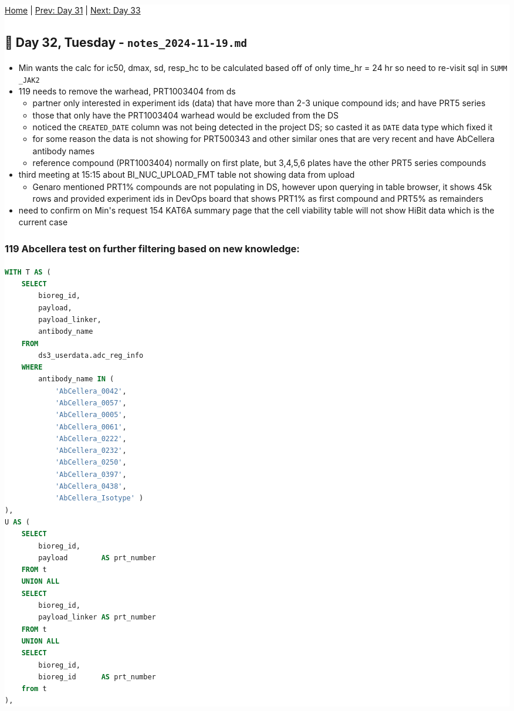 [Home](../../main.md) | [Prev: Day 31](notes_2024-11-18.md) | [Next: Day 33](./notes_2024-11-20.md)

## 📝 Day 32, Tuesday - `notes_2024-11-19.md`

- Min wants the calc for ic50, dmax, sd, resp_hc to be calculated based off of only time_hr = 24 hr so need to re-visit sql in `SUMM_JAK2`
- 119 needs to remove the warhead, PRT1003404 from ds
    * partner only interested in experiment ids (data) that have more than 2-3 unique compound ids; and have PRT5 series
    * those that only have the PRT1003404 warhead would be excluded from the DS 
    * noticed the `CREATED_DATE` column was not being detected in the project DS; so casted it as `DATE` data type which fixed it
    * for some reason the data is not showing for PRT500343 and other similar ones that are very recent and have AbCellera antibody names
    * reference compound (PRT1003404) normally on first plate, but 3,4,5,6 plates have the other PRT5 series compounds
- third meeting at 15:15 about BI_NUC_UPLOAD_FMT table not showing data from upload
    * Genaro mentioned PRT1% compounds are not populating in DS, however upon querying in table browser, it shows 45k rows and provided experiment ids in DevOps board that shows PRT1% as first compound and PRT5% as remainders
- need to confirm on Min's request 154 KAT6A summary page that the cell viability table will not show HiBit data which is the current case

### 119 Abcellera test on further filtering based on new knowledge:
```sql
WITH T AS (
    SELECT
        bioreg_id,
        payload,
        payload_linker,
        antibody_name
    FROM
        ds3_userdata.adc_reg_info
    WHERE
        antibody_name IN (
            'AbCellera_0042',
            'AbCellera_0057',
            'AbCellera_0005',
            'AbCellera_0061',
            'AbCellera_0222',
            'AbCellera_0232',
            'AbCellera_0250',
            'AbCellera_0397',
            'AbCellera_0438',
            'AbCellera_Isotype' )
),
U AS (
    SELECT
        bioreg_id,
        payload        AS prt_number
    FROM t
    UNION ALL
    SELECT
        bioreg_id,
        payload_linker AS prt_number
    FROM t
    UNION ALL
    SELECT
        bioreg_id,
        bioreg_id      AS prt_number
    from t
),
```